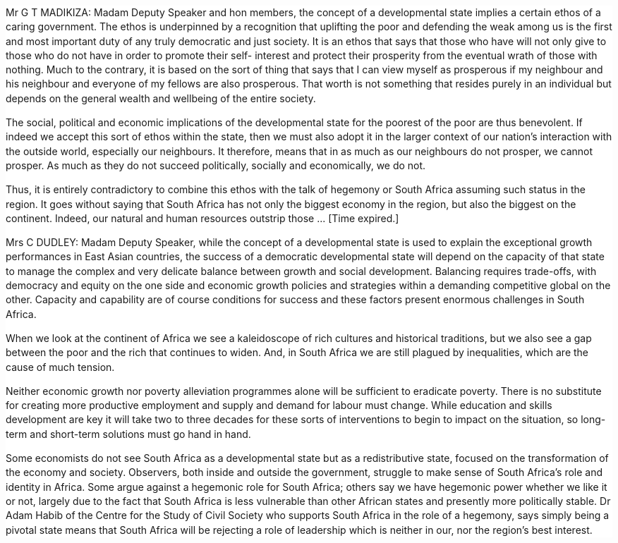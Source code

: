Mr G T MADIKIZA: Madam Deputy Speaker and hon  members,  the  concept  of  a
developmental state implies a certain ethos  of  a  caring  government.  The
ethos is underpinned by a recognition that uplifting the poor and  defending
the weak among us is  the  first  and  most  important  duty  of  any  truly
democratic and just society. It is an ethos that says that  those  who  have
will not only give to those who do not have in order to promote their  self-
interest and protect their prosperity from the eventual wrath of those  with
nothing. Much to the contrary, it is based on the sort of  thing  that  says
that I can view myself as prosperous if my neighbour and his  neighbour  and
everyone of my fellows are also prosperous.  That  worth  is  not  something
that resides purely in an individual but depends on the general  wealth  and
wellbeing of the entire society.

The social, political and economic implications of the  developmental  state
for the poorest of the poor are thus benevolent. If indeed  we  accept  this
sort of ethos within the state, then we must also adopt  it  in  the  larger
context of our nation’s interaction with the outside world,  especially  our
neighbours. It therefore, means that in as much as  our  neighbours  do  not
prosper, we cannot prosper. As much as  they  do  not  succeed  politically,
socially and economically, we do not.

Thus, it is entirely contradictory to combine this ethos with  the  talk  of
hegemony or South Africa  assuming  such  status  in  the  region.  It  goes
without saying that South Africa has not only the  biggest  economy  in  the
region, but also the biggest on  the  continent.  Indeed,  our  natural  and
human resources outstrip those ... [Time expired.]

Mrs C DUDLEY: Madam Deputy Speaker, while the concept of a developmental
state is used to explain the exceptional growth performances in East Asian
countries, the success of a democratic developmental state will depend on
the capacity of that state to manage the complex and very delicate balance
between growth and social development. Balancing requires trade-offs, with
democracy and equity on the one side and economic growth policies and
strategies within a demanding competitive global on the other. Capacity and
capability are of course conditions for success and these factors present
enormous challenges in South Africa.

When we look at the continent of Africa we see a kaleidoscope of rich
cultures and historical traditions, but we also see a gap between the poor
and the rich that continues to widen. And, in South Africa we are still
plagued by inequalities, which are the cause of much tension.

Neither economic growth nor poverty alleviation programmes alone will be
sufficient to eradicate poverty. There is no substitute for creating more
productive employment and supply and demand for labour must change. While
education and skills development are key it will take two to three decades
for these sorts of interventions to begin to impact on the situation, so
long-term and short-term solutions must go hand in hand.

Some economists do not see South Africa as a developmental state but as a
redistributive state, focused on the transformation of the economy and
society.
Observers, both inside and outside the government, struggle to make sense
of South Africa’s role and identity in Africa. Some argue against a
hegemonic role for South Africa; others say we have hegemonic power whether
we like it or not, largely due to the fact that South Africa is less
vulnerable than other African states and presently more politically stable.
Dr Adam Habib of the Centre for the Study of Civil Society who supports
South Africa in the role of a hegemony, says simply being a pivotal state
means that South Africa will be rejecting a role of leadership which is
neither in our, nor the region’s best interest.
